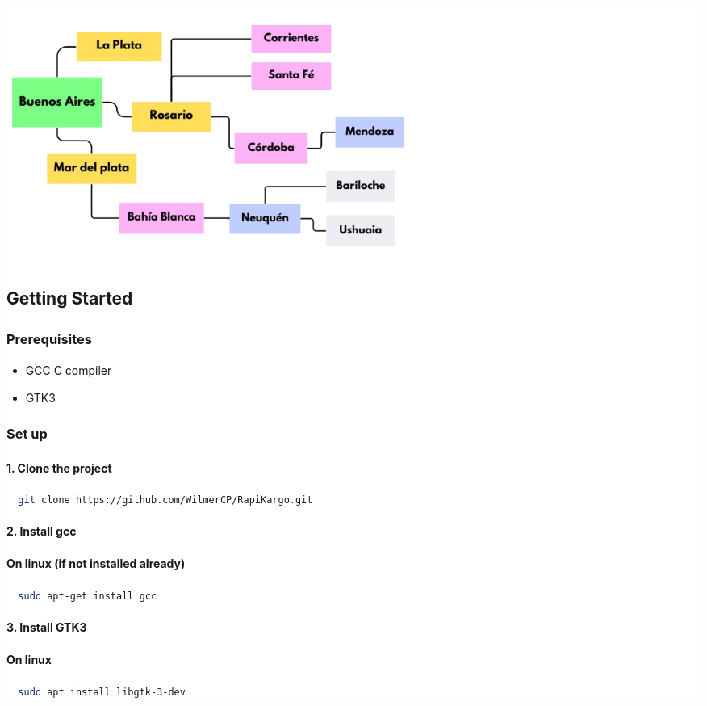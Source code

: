 <img src="https://github.com/WilmerCP/RapiKargo/blob/master/img/tree.png" width="500">

## Getting Started


### Prerequisites

- GCC C compiler

- GTK3

### Set up

#### 1. Clone the project

```bash
  git clone https://github.com/WilmerCP/RapiKargo.git
```
#### 2. Install gcc

#### On linux (if not installed already)

```bash
  sudo apt-get install gcc
```

#### 3. Install GTK3

#### On linux

```bash
  sudo apt install libgtk-3-dev
```
